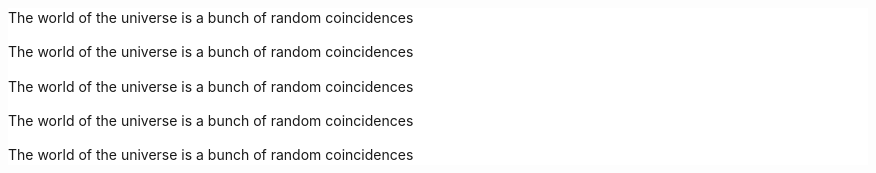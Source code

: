 The world of the universe is a bunch of random coincidences

The world of the universe is a bunch of random coincidences

The world of the universe is a bunch of random coincidences

The world of the universe is a bunch of random coincidences

The world of the universe is a bunch of random coincidences

